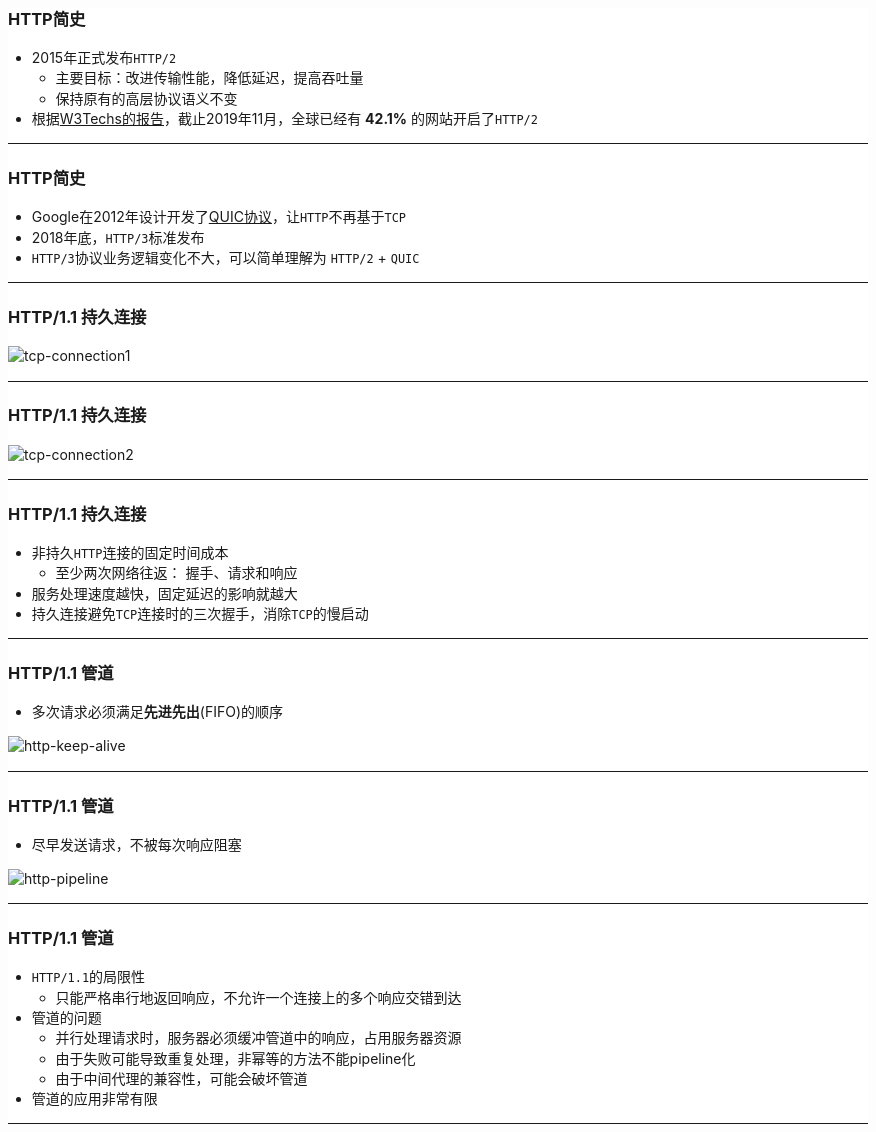 ### HTTP简史
* 2015年正式发布`HTTP/2`
  * 主要目标：改进传输性能，降低延迟，提高吞吐量
  * 保持原有的高层协议语义不变
* 根据[W3Techs的报告](https://w3techs.com/technologies/details/ce-http2/all/all)，截止2019年11月，全球已经有 **42.1%** 的网站开启了`HTTP/2`

---
### HTTP简史
* Google在2012年设计开发了[QUIC协议](https://en.wikipedia.org/wiki/QUIC)，让`HTTP`不再基于`TCP`
* 2018年底，`HTTP/3`标准发布
* `HTTP/3`协议业务逻辑变化不大，可以简单理解为 `HTTP/2` + `QUIC`

---
### HTTP/1.1 持久连接
![tcp-connection1](https://cdn.mazhen.tech/images/202209221002459.png)

---
### HTTP/1.1 持久连接
![tcp-connection2](https://cdn.mazhen.tech/images/202209221002365.png)

---
### HTTP/1.1 持久连接
* 非持久`HTTP`连接的固定时间成本
  * 至少两次网络往返： 握手、请求和响应
* 服务处理速度越快，固定延迟的影响就越大
* 持久连接避免`TCP`连接时的三次握手，消除`TCP`的慢启动

---
### HTTP/1.1 管道
* 多次请求必须满足**先进先出**(FIFO)的顺序

![http-keep-alive](https://cdn.mazhen.tech/images/202209221004912.png)

---
### HTTP/1.1 管道
* 尽早发送请求，不被每次响应阻塞

![http-pipeline](https://cdn.mazhen.tech/images/202209221005557.png)

---
### HTTP/1.1 管道
* `HTTP/1.1`的局限性
  * 只能严格串行地返回响应，不允许一个连接上的多个响应交错到达
* 管道的问题
  * 并行处理请求时，服务器必须缓冲管道中的响应，占用服务器资源
  * 由于失败可能导致重复处理，非幂等的方法不能pipeline化
  * 由于中间代理的兼容性，可能会破坏管道
* 管道的应用非常有限

---